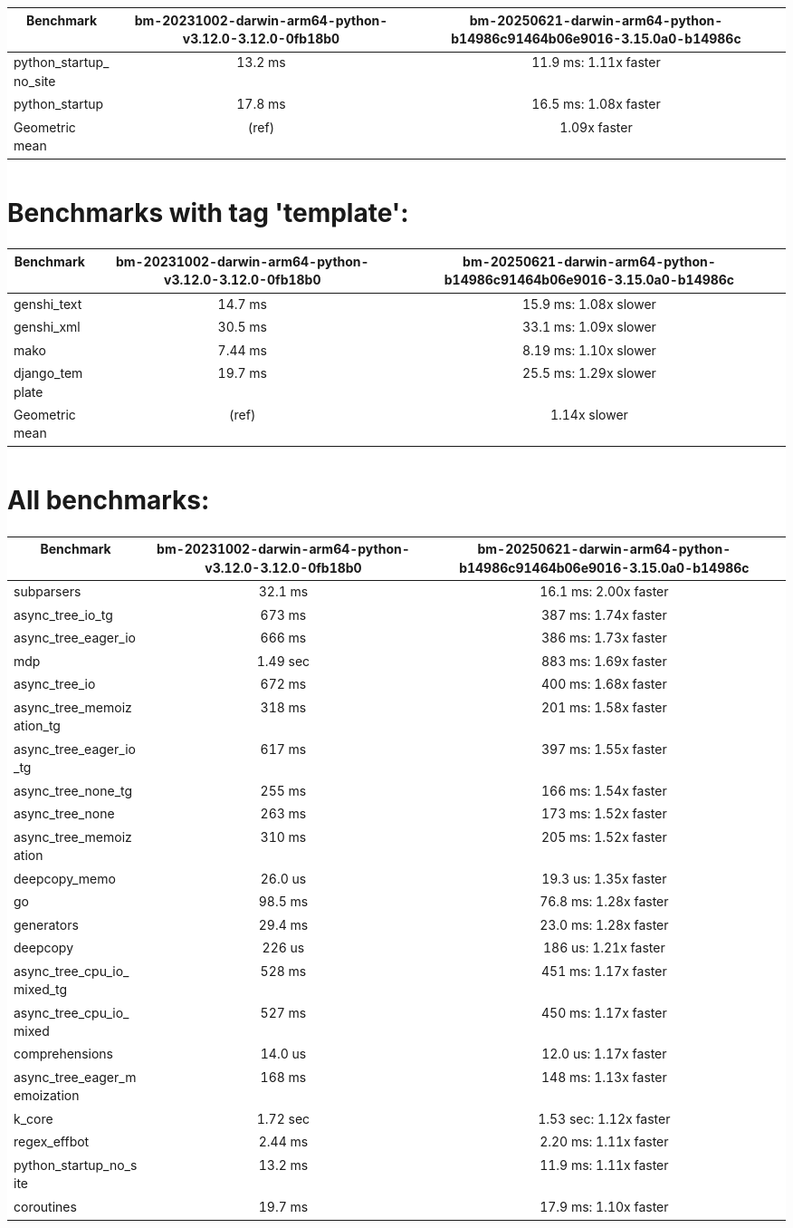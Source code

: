 | Benchmark              | bm-20231002-darwin-arm64-python-v3.12.0-3.12.0-0fb18b0 | bm-20250621-darwin-arm64-python-b14986c91464b06e9016-3.15.0a0-b14986c |
|------------------------|:------------------------------------------------------:|:---------------------------------------------------------------------:|
| python_startup_no_site | 13.2 ms                                                | 11.9 ms: 1.11x faster                                                 |
| python_startup         | 17.8 ms                                                | 16.5 ms: 1.08x faster                                                 |
| Geometric mean         | (ref)                                                  | 1.09x faster                                                          |

Benchmarks with tag 'template':
===============================

| Benchmark       | bm-20231002-darwin-arm64-python-v3.12.0-3.12.0-0fb18b0 | bm-20250621-darwin-arm64-python-b14986c91464b06e9016-3.15.0a0-b14986c |
|-----------------|:------------------------------------------------------:|:---------------------------------------------------------------------:|
| genshi_text     | 14.7 ms                                                | 15.9 ms: 1.08x slower                                                 |
| genshi_xml      | 30.5 ms                                                | 33.1 ms: 1.09x slower                                                 |
| mako            | 7.44 ms                                                | 8.19 ms: 1.10x slower                                                 |
| django_template | 19.7 ms                                                | 25.5 ms: 1.29x slower                                                 |
| Geometric mean  | (ref)                                                  | 1.14x slower                                                          |

All benchmarks:
===============

| Benchmark                        | bm-20231002-darwin-arm64-python-v3.12.0-3.12.0-0fb18b0 | bm-20250621-darwin-arm64-python-b14986c91464b06e9016-3.15.0a0-b14986c |
|----------------------------------|:------------------------------------------------------:|:---------------------------------------------------------------------:|
| subparsers                       | 32.1 ms                                                | 16.1 ms: 2.00x faster                                                 |
| async_tree_io_tg                 | 673 ms                                                 | 387 ms: 1.74x faster                                                  |
| async_tree_eager_io              | 666 ms                                                 | 386 ms: 1.73x faster                                                  |
| mdp                              | 1.49 sec                                               | 883 ms: 1.69x faster                                                  |
| async_tree_io                    | 672 ms                                                 | 400 ms: 1.68x faster                                                  |
| async_tree_memoization_tg        | 318 ms                                                 | 201 ms: 1.58x faster                                                  |
| async_tree_eager_io_tg           | 617 ms                                                 | 397 ms: 1.55x faster                                                  |
| async_tree_none_tg               | 255 ms                                                 | 166 ms: 1.54x faster                                                  |
| async_tree_none                  | 263 ms                                                 | 173 ms: 1.52x faster                                                  |
| async_tree_memoization           | 310 ms                                                 | 205 ms: 1.52x faster                                                  |
| deepcopy_memo                    | 26.0 us                                                | 19.3 us: 1.35x faster                                                 |
| go                               | 98.5 ms                                                | 76.8 ms: 1.28x faster                                                 |
| generators                       | 29.4 ms                                                | 23.0 ms: 1.28x faster                                                 |
| deepcopy                         | 226 us                                                 | 186 us: 1.21x faster                                                  |
| async_tree_cpu_io_mixed_tg       | 528 ms                                                 | 451 ms: 1.17x faster                                                  |
| async_tree_cpu_io_mixed          | 527 ms                                                 | 450 ms: 1.17x faster                                                  |
| comprehensions                   | 14.0 us                                                | 12.0 us: 1.17x faster                                                 |
| async_tree_eager_memoization     | 168 ms                                                 | 148 ms: 1.13x faster                                                  |
| k_core                           | 1.72 sec                                               | 1.53 sec: 1.12x faster                                                |
| regex_effbot                     | 2.44 ms                                                | 2.20 ms: 1.11x faster                                                 |
| python_startup_no_site           | 13.2 ms                                                | 11.9 ms: 1.11x faster                                                 |
| coroutines                       | 19.7 ms                                                | 17.9 ms: 1.10x faster                                                 |